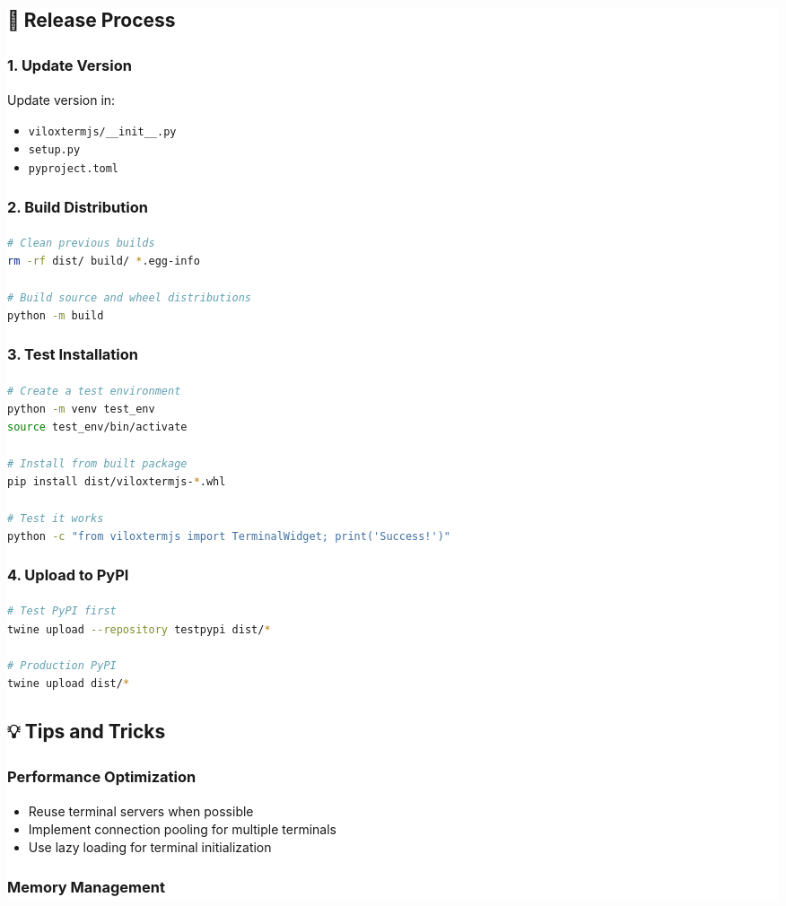 ## 🚀 Release Process

### 1. Update Version

Update version in:
- `viloxtermjs/__init__.py`
- `setup.py`
- `pyproject.toml`

### 2. Build Distribution

```bash
# Clean previous builds
rm -rf dist/ build/ *.egg-info

# Build source and wheel distributions
python -m build
```

### 3. Test Installation

```bash
# Create a test environment
python -m venv test_env
source test_env/bin/activate

# Install from built package
pip install dist/viloxtermjs-*.whl

# Test it works
python -c "from viloxtermjs import TerminalWidget; print('Success!')"
```

### 4. Upload to PyPI

```bash
# Test PyPI first
twine upload --repository testpypi dist/*

# Production PyPI
twine upload dist/*
```

## 💡 Tips and Tricks

### Performance Optimization

- Reuse terminal servers when possible
- Implement connection pooling for multiple terminals
- Use lazy loading for terminal initialization

### Memory Management

